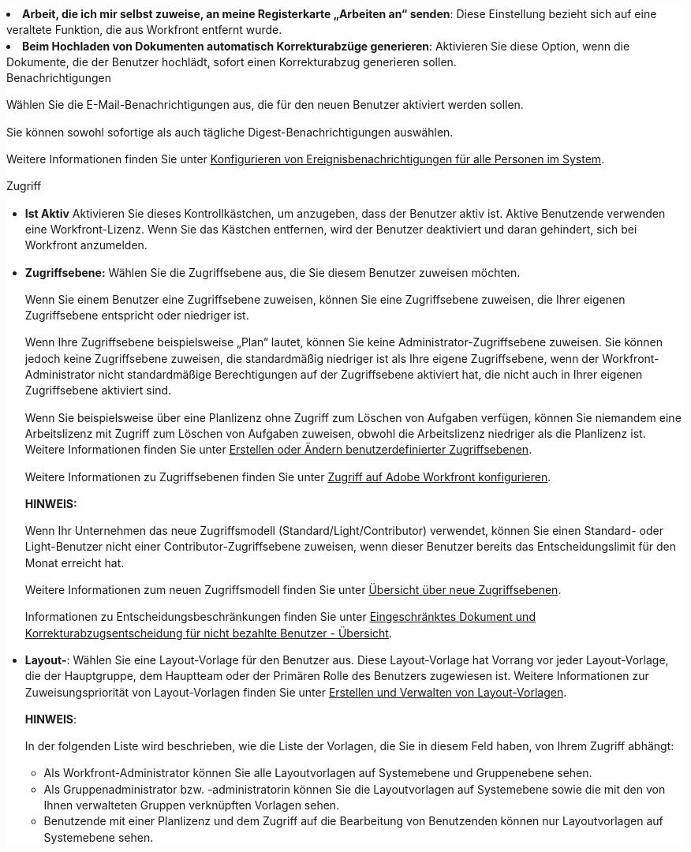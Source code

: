    </li> 
       <li><b>Arbeit, die ich mir selbst zuweise, an meine Registerkarte „Arbeiten an“ senden</b>: Diese Einstellung bezieht sich auf eine veraltete Funktion, die aus Workfront entfernt wurde.</li> 
       <li><b>Beim Hochladen von Dokumenten automatisch Korrekturabzüge generieren</b>: Aktivieren Sie diese Option, wenn die Dokumente, die der Benutzer hochlädt, sofort einen Korrekturabzug generieren sollen. </li>
       </ul> </td> 
     </tr> 
     <tr> 
      <td role="rowheader">Benachrichtigungen</td> 
      <td> <p>Wählen Sie die E-Mail-Benachrichtigungen aus, die für den neuen Benutzer aktiviert werden sollen.</p> <p>Sie können sowohl sofortige als auch tägliche Digest-Benachrichtigungen auswählen.</p> <p>Weitere Informationen finden Sie unter <a href="../../../administration-and-setup/manage-workfront/emails/configure-event-notifications-for-everyone-in-the-system.md" class="MCXref xref">Konfigurieren von Ereignisbenachrichtigungen für alle Personen im System</a>.</p> </td> 
     </tr> 
     <tr> 
      <td role="rowheader">Zugriff</td> 
      <td> 
       <ul> 
      <li><b>Ist Aktiv</b> Aktivieren Sie dieses Kontrollkästchen, um anzugeben, dass der Benutzer aktiv ist. Aktive Benutzende verwenden eine Workfront-Lizenz. Wenn Sie das Kästchen entfernen, wird der Benutzer deaktiviert und daran gehindert, sich bei Workfront anzumelden.</li> 
       <li> <p><b>Zugriffsebene:</b> Wählen Sie die Zugriffsebene aus, die Sie diesem Benutzer zuweisen möchten.</p> 
       <p>Wenn Sie einem Benutzer eine Zugriffsebene zuweisen, können Sie eine Zugriffsebene zuweisen, die Ihrer eigenen Zugriffsebene entspricht oder niedriger ist.</p>
       <p>Wenn Ihre Zugriffsebene beispielsweise „Plan“ lautet, können Sie keine Administrator-Zugriffsebene zuweisen. Sie können jedoch keine Zugriffsebene zuweisen, die standardmäßig niedriger ist als Ihre eigene Zugriffsebene, wenn der Workfront-Administrator nicht standardmäßige Berechtigungen auf der Zugriffsebene aktiviert hat, die nicht auch in Ihrer eigenen Zugriffsebene aktiviert sind. </p>
       <p>Wenn Sie beispielsweise über eine Planlizenz ohne Zugriff zum Löschen von Aufgaben verfügen, können Sie niemandem eine Arbeitslizenz mit Zugriff zum Löschen von Aufgaben zuweisen, obwohl die Arbeitslizenz niedriger als die Planlizenz ist. Weitere Informationen finden Sie unter <a href="../../../administration-and-setup/add-users/configure-and-grant-access/create-modify-access-levels.md" class="MCXref xref">Erstellen oder Ändern benutzerdefinierter Zugriffsebenen</a>. </p> 
       <p>Weitere Informationen zu Zugriffsebenen finden Sie unter <a href="../../../administration-and-setup/add-users/configure-and-grant-access/configure-access.md" class="MCXref xref">Zugriff auf Adobe Workfront konfigurieren</a>.</p>
       <p> <b>HINWEIS:</b></p> 
       <p> Wenn Ihr Unternehmen das neue Zugriffsmodell (Standard/Light/Contributor) verwendet, können Sie einen Standard- oder Light-Benutzer nicht einer Contributor-Zugriffsebene zuweisen, wenn dieser Benutzer bereits das Entscheidungslimit für den Monat erreicht hat. </p><p>Weitere Informationen zum neuen Zugriffsmodell finden Sie unter <a href="../how-access-levels-work/access-level-overview.md" class="MCXref xref">Übersicht über neue Zugriffsebenen</a>. </p><p>Informationen zu Entscheidungsbeschränkungen finden Sie unter <a href="/help/quicksilver/review-and-approve-work/proof-doc-decision-limits.md" class="MCXref xref">Eingeschränktes Dokument und Korrekturabzugsentscheidung für nicht bezahlte Benutzer - Übersicht</a>.</p></li> 
       <li> <p><b>Layout-</b>: Wählen Sie eine Layout-Vorlage für den Benutzer aus. Diese Layout-Vorlage hat Vorrang vor jeder Layout-Vorlage, die der Hauptgruppe, dem Hauptteam oder der Primären Rolle des Benutzers zugewiesen ist. Weitere Informationen zur Zuweisungspriorität von Layout-Vorlagen finden Sie unter <a href="../../../administration-and-setup/customize-workfront/use-layout-templates/create-and-manage-layout-templates.md" class="MCXref xref">Erstellen und Verwalten von Layout-Vorlagen</a>.</p> <p><b>HINWEIS</b>:  <p>In der folgenden Liste wird beschrieben, wie die Liste der Vorlagen, die Sie in diesem Feld haben, von Ihrem Zugriff abhängt:</p> 
       <ul> 
       <li>Als Workfront-Administrator können Sie alle Layoutvorlagen auf Systemebene und Gruppenebene sehen.</li> 
       <li>Als Gruppenadministrator bzw. -administratorin können Sie die Layoutvorlagen auf Systemebene sowie die mit den von Ihnen verwalteten Gruppen verknüpften Vorlagen sehen.</li> 
       <li>Benutzende mit einer Planlizenz und dem Zugriff auf die Bearbeitung von Benutzenden können nur Layoutvorlagen auf Systemebene sehen.</li> 
